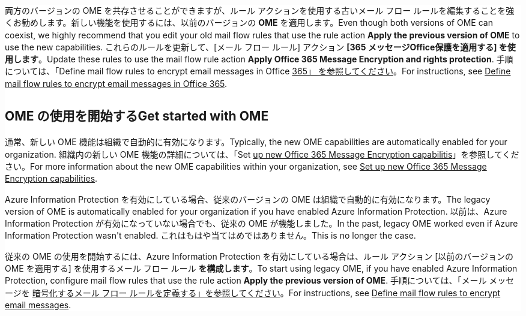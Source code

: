 <span data-ttu-id="2c511-206">両方のバージョンの OME を共存させることができますが、ルール アクションを使用する古いメール フロー ルールを編集することを強くお勧めします。新しい機能を使用するには、以前のバージョンの **OME** を適用します。</span><span class="sxs-lookup"><span data-stu-id="2c511-206">Even though both versions of OME can coexist, we highly recommend that you edit your old mail flow rules that use the rule action **Apply the previous version of OME** to use the new capabilities.</span></span> <span data-ttu-id="2c511-207">これらのルールを更新して、[メール フロー ルール] アクション **[365 メッセージOffice保護を適用する] を使用します**。</span><span class="sxs-lookup"><span data-stu-id="2c511-207">Update these rules to use the mail flow rule action **Apply Office 365 Message Encryption and rights protection**.</span></span> <span data-ttu-id="2c511-208">手順については、「Define mail flow rules to encrypt email messages in Office [365」 を参照してください](define-mail-flow-rules-to-encrypt-email.md)。</span><span class="sxs-lookup"><span data-stu-id="2c511-208">For instructions, see [Define mail flow rules to encrypt email messages in Office 365](define-mail-flow-rules-to-encrypt-email.md).</span></span>

## <a name="get-started-with-ome"></a><span data-ttu-id="2c511-209">OME の使用を開始する</span><span class="sxs-lookup"><span data-stu-id="2c511-209">Get started with OME</span></span>

<span data-ttu-id="2c511-210">通常、新しい OME 機能は組織で自動的に有効になります。</span><span class="sxs-lookup"><span data-stu-id="2c511-210">Typically, the new OME capabilities are automatically enabled for your organization.</span></span> <span data-ttu-id="2c511-211">組織内の新しい OME 機能の詳細については、「Set [up new Office 365 Message Encryption capabilitis](set-up-new-message-encryption-capabilities.md)」を参照してください。</span><span class="sxs-lookup"><span data-stu-id="2c511-211">For more information about the new OME capabilities within your organization, see [Set up new Office 365 Message Encryption capabilities](set-up-new-message-encryption-capabilities.md).</span></span>

<span data-ttu-id="2c511-212">Azure Information Protection を有効にしている場合、従来のバージョンの OME は組織で自動的に有効になります。</span><span class="sxs-lookup"><span data-stu-id="2c511-212">The legacy version of OME is automatically enabled for your organization if you have enabled Azure Information Protection.</span></span> <span data-ttu-id="2c511-213">以前は、Azure Information Protection が有効になっていない場合でも、従来の OME が機能しました。</span><span class="sxs-lookup"><span data-stu-id="2c511-213">In the past, legacy OME worked even if Azure Information Protection wasn't enabled.</span></span> <span data-ttu-id="2c511-214">これはもはや当てはめではありません。</span><span class="sxs-lookup"><span data-stu-id="2c511-214">This is no longer the case.</span></span>

<span data-ttu-id="2c511-215">従来の OME の使用を開始するには、Azure Information Protection を有効にしている場合は、ルール アクション [以前のバージョンの OME を適用する] を使用するメール フロー ルール **を構成します**。</span><span class="sxs-lookup"><span data-stu-id="2c511-215">To start using legacy OME, if you have enabled Azure Information Protection, configure mail flow rules that use the rule action **Apply the previous version of OME**.</span></span> <span data-ttu-id="2c511-216">手順については、「メール メッセージを [暗号化するメール フロー ルールを定義する」を参照してください](define-mail-flow-rules-to-encrypt-email.md)。</span><span class="sxs-lookup"><span data-stu-id="2c511-216">For instructions, see [Define mail flow rules to encrypt email messages](define-mail-flow-rules-to-encrypt-email.md).</span></span>
